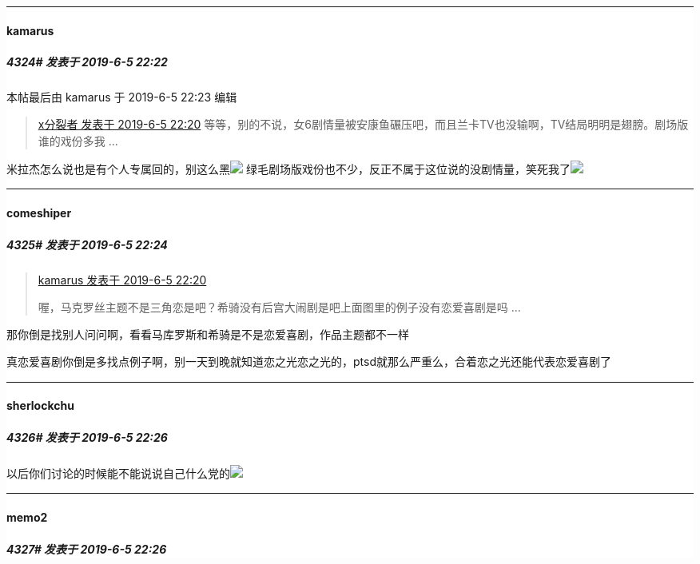 




-----

####  kamarus  
##### 4324#       发表于 2019-6-5 22:22



 本帖最后由 kamarus 于 2019-6-5 22:23 编辑 
<blockquote><a href="httphttps://bbs.saraba1st.com/2b/forum.php?mod=redirect&amp;goto=findpost&amp;pid=44008467&amp;ptid=1831320" target="_blank">x分裂者 发表于 2019-6-5 22:20</a>
等等，别的不说，女6剧情量被安康鱼碾压吧，而且兰卡TV也没输啊，TV结局明明是翅膀。剧场版谁的戏份多我 ...</blockquote>
米拉杰怎么说也是有个人专属回的，别这么黑<img src="https://static.saraba1st.com/image/smiley/face2017/067.png" referrerpolicy="no-referrer">
绿毛剧场版戏份也不少，反正不属于这位说的没剧情量，笑死我了<img src="https://static.saraba1st.com/image/smiley/face2017/067.png" referrerpolicy="no-referrer">







-----

####  comeshiper  
##### 4325#       发表于 2019-6-5 22:24



<blockquote><a href="httphttps://bbs.saraba1st.com/2b/forum.php?mod=redirect&amp;goto=findpost&amp;pid=44008461&amp;ptid=1831320" target="_blank">kamarus 发表于 2019-6-5 22:20</a>

喔，马克罗丝主题不是三角恋是吧？希骑没有后宫大闹剧是吧上面图里的例子没有恋爱喜剧是吗 ...</blockquote>
那你倒是找别人问问啊，看看马库罗斯和希骑是不是恋爱喜剧，作品主题都不一样

真恋爱喜剧你倒是多找点例子啊，别一天到晚就知道恋之光恋之光的，ptsd就那么严重么，合着恋之光还能代表恋爱喜剧了







-----

####  sherlockchu  
##### 4326#       发表于 2019-6-5 22:26




以后你们讨论的时候能不能说说自己什么党的<img src="https://static.saraba1st.com/image/smiley/face2017/067.png" referrerpolicy="no-referrer">







-----

####  memo2  
##### 4327#       发表于 2019-6-5 22:26
